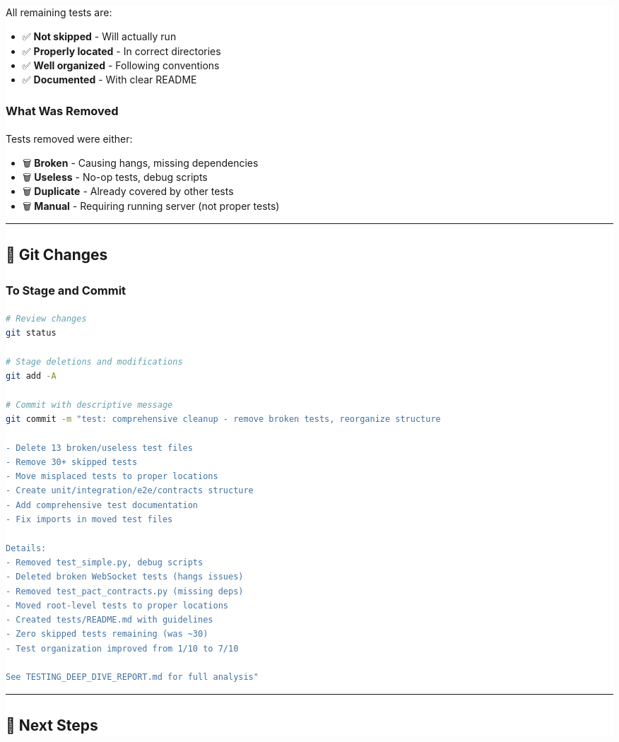 All remaining tests are:
- ✅ **Not skipped** - Will actually run
- ✅ **Properly located** - In correct directories
- ✅ **Well organized** - Following conventions
- ✅ **Documented** - With clear README

### What Was Removed

Tests removed were either:
- 🗑️ **Broken** - Causing hangs, missing dependencies
- 🗑️ **Useless** - No-op tests, debug scripts
- 🗑️ **Duplicate** - Already covered by other tests
- 🗑️ **Manual** - Requiring running server (not proper tests)

---

## 📝 Git Changes

### To Stage and Commit

```bash
# Review changes
git status

# Stage deletions and modifications
git add -A

# Commit with descriptive message
git commit -m "test: comprehensive cleanup - remove broken tests, reorganize structure

- Delete 13 broken/useless test files
- Remove 30+ skipped tests
- Move misplaced tests to proper locations
- Create unit/integration/e2e/contracts structure
- Add comprehensive test documentation
- Fix imports in moved test files

Details:
- Removed test_simple.py, debug scripts
- Deleted broken WebSocket tests (hangs issues)
- Removed test_pact_contracts.py (missing deps)
- Moved root-level tests to proper locations
- Created tests/README.md with guidelines
- Zero skipped tests remaining (was ~30)
- Test organization improved from 1/10 to 7/10

See TESTING_DEEP_DIVE_REPORT.md for full analysis"
```

---

## 🚀 Next Steps

